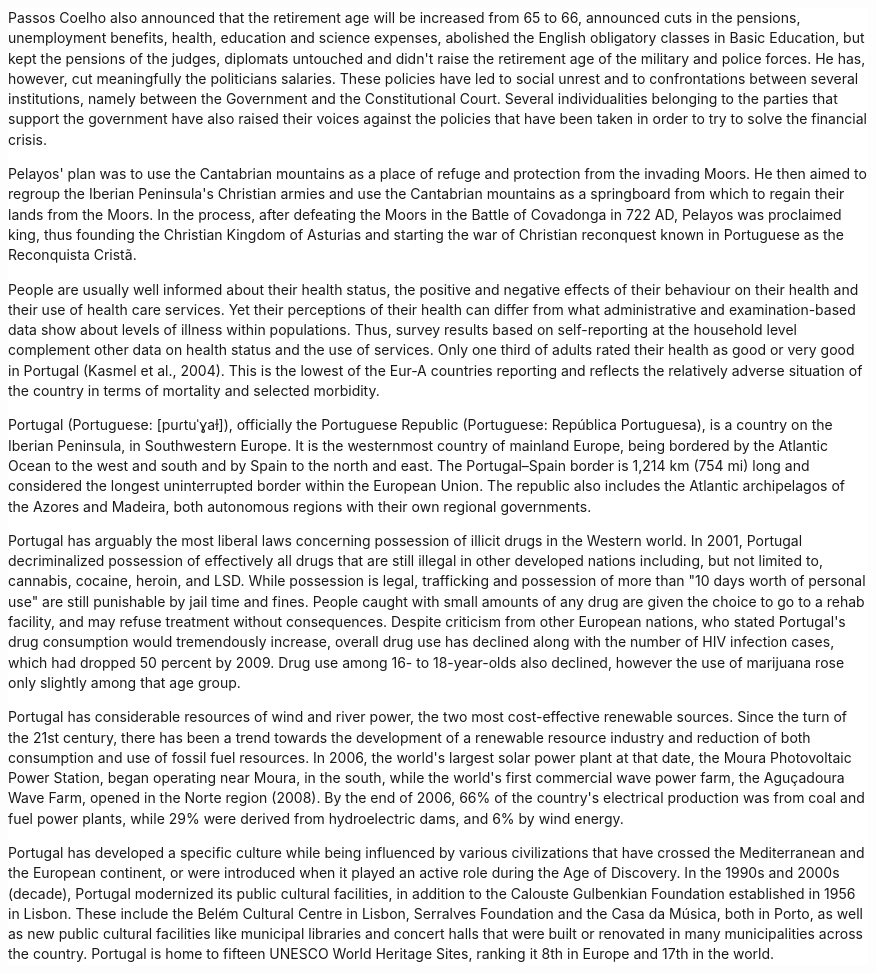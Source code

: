 Passos Coelho also announced that the retirement age will be increased from 65 to 66, announced cuts in the pensions, unemployment benefits, health, education and science expenses, abolished the English obligatory classes in Basic Education, but kept the pensions of the judges, diplomats untouched and didn't raise the retirement age of the military and police forces. He has, however, cut meaningfully the politicians salaries. These policies have led to social unrest and to confrontations between several institutions, namely between the Government and the Constitutional Court. Several individualities belonging to the parties that support the government have also raised their voices against the policies that have been taken in order to try to solve the financial crisis.

Pelayos' plan was to use the Cantabrian mountains as a place of refuge and protection from the invading Moors. He then aimed to regroup the Iberian Peninsula's Christian armies and use the Cantabrian mountains as a springboard from which to regain their lands from the Moors. In the process, after defeating the Moors in the Battle of Covadonga in 722 AD, Pelayos was proclaimed king, thus founding the Christian Kingdom of Asturias and starting the war of Christian reconquest known in Portuguese as the Reconquista Cristã.

People are usually well informed about their health status, the positive and negative effects of their behaviour on their health and their use of health care services. Yet their perceptions of their health can differ from what administrative and examination-based data show about levels of illness within populations. Thus, survey results based on self-reporting at the household level complement other data on health status and the use of services. Only one third of adults rated their health as good or very good in Portugal (Kasmel et al., 2004). This is the lowest of the Eur-A countries reporting and reflects the relatively adverse situation of the country in terms of mortality and selected morbidity.

Portugal (Portuguese: [puɾtuˈɣaɫ]), officially the Portuguese Republic (Portuguese: República Portuguesa), is a country on the Iberian Peninsula, in Southwestern Europe. It is the westernmost country of mainland Europe, being bordered by the Atlantic Ocean to the west and south and by Spain to the north and east. The Portugal–Spain border is 1,214 km (754 mi) long and considered the longest uninterrupted border within the European Union. The republic also includes the Atlantic archipelagos of the Azores and Madeira, both autonomous regions with their own regional governments.

Portugal has arguably the most liberal laws concerning possession of illicit drugs in the Western world. In 2001, Portugal decriminalized possession of effectively all drugs that are still illegal in other developed nations including, but not limited to, cannabis, cocaine, heroin, and LSD. While possession is legal, trafficking and possession of more than "10 days worth of personal use" are still punishable by jail time and fines. People caught with small amounts of any drug are given the choice to go to a rehab facility, and may refuse treatment without consequences. Despite criticism from other European nations, who stated Portugal's drug consumption would tremendously increase, overall drug use has declined along with the number of HIV infection cases, which had dropped 50 percent by 2009. Drug use among 16- to 18-year-olds also declined, however the use of marijuana rose only slightly among that age group.

Portugal has considerable resources of wind and river power, the two most cost-effective renewable sources. Since the turn of the 21st century, there has been a trend towards the development of a renewable resource industry and reduction of both consumption and use of fossil fuel resources. In 2006, the world's largest solar power plant at that date, the Moura Photovoltaic Power Station, began operating near Moura, in the south, while the world's first commercial wave power farm, the Aguçadoura Wave Farm, opened in the Norte region (2008). By the end of 2006, 66% of the country's electrical production was from coal and fuel power plants, while 29% were derived from hydroelectric dams, and 6% by wind energy.

Portugal has developed a specific culture while being influenced by various civilizations that have crossed the Mediterranean and the European continent, or were introduced when it played an active role during the Age of Discovery. In the 1990s and 2000s (decade), Portugal modernized its public cultural facilities, in addition to the Calouste Gulbenkian Foundation established in 1956 in Lisbon. These include the Belém Cultural Centre in Lisbon, Serralves Foundation and the Casa da Música, both in Porto, as well as new public cultural facilities like municipal libraries and concert halls that were built or renovated in many municipalities across the country. Portugal is home to fifteen UNESCO World Heritage Sites, ranking it 8th in Europe and 17th in the world.
